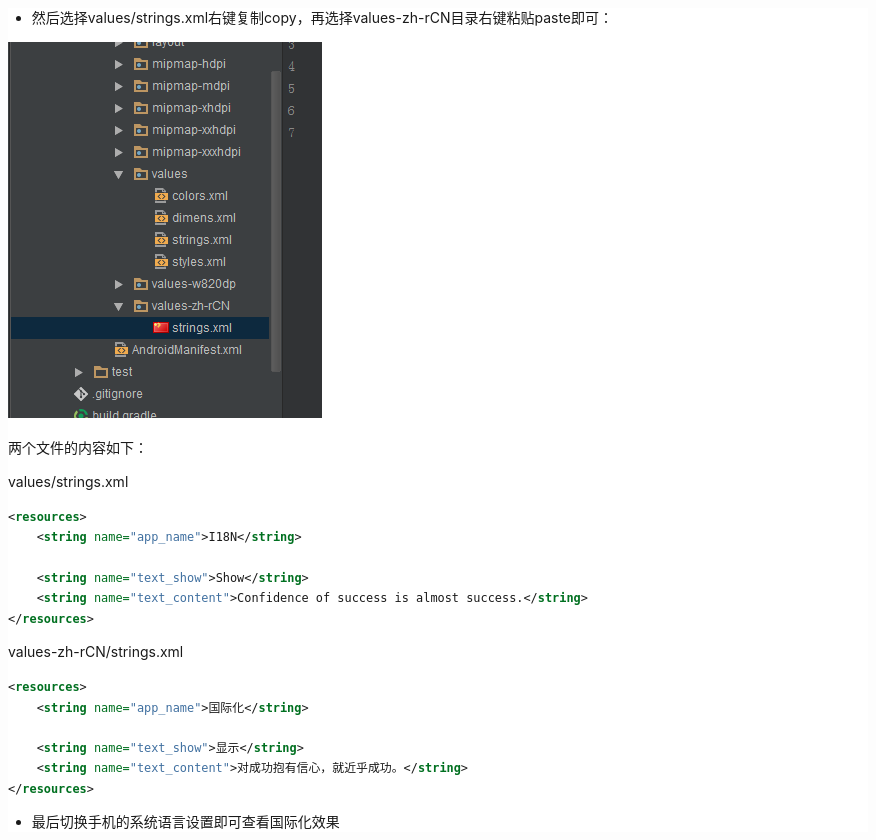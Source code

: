 * 然后选择values/strings.xml右键复制copy，再选择values-zh-rCN目录右键粘贴paste即可：

![i18n_zh_rCN_strings](./screenshot/i18n_zh_rCN_strings.png)

两个文件的内容如下：

values/strings.xml

```xml
<resources>
    <string name="app_name">I18N</string>

    <string name="text_show">Show</string>
    <string name="text_content">Confidence of success is almost success.</string>
</resources>
```

values-zh-rCN/strings.xml

```xml
<resources>
    <string name="app_name">国际化</string>

    <string name="text_show">显示</string>
    <string name="text_content">对成功抱有信心，就近乎成功。</string>
</resources>
```

* 最后切换手机的系统语言设置即可查看国际化效果
